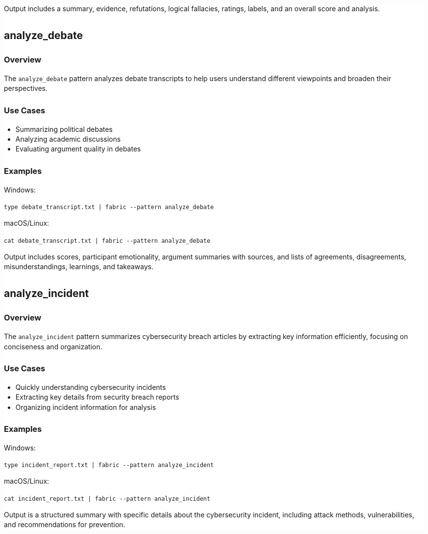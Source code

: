 Output includes a summary, evidence, refutations, logical fallacies, ratings, labels, and an overall score and analysis.

## analyze_debate

### Overview
The `analyze_debate` pattern analyzes debate transcripts to help users understand different viewpoints and broaden their perspectives.

### Use Cases
- Summarizing political debates
- Analyzing academic discussions
- Evaluating argument quality in debates

### Examples

Windows:
```
type debate_transcript.txt | fabric --pattern analyze_debate
```

macOS/Linux:
```
cat debate_transcript.txt | fabric --pattern analyze_debate
```

Output includes scores, participant emotionality, argument summaries with sources, and lists of agreements, disagreements, misunderstandings, learnings, and takeaways.

## analyze_incident

### Overview
The `analyze_incident` pattern summarizes cybersecurity breach articles by extracting key information efficiently, focusing on conciseness and organization.

### Use Cases
- Quickly understanding cybersecurity incidents
- Extracting key details from security breach reports
- Organizing incident information for analysis

### Examples

Windows:
```
type incident_report.txt | fabric --pattern analyze_incident
```

macOS/Linux:
```
cat incident_report.txt | fabric --pattern analyze_incident
```

Output is a structured summary with specific details about the cybersecurity incident, including attack methods, vulnerabilities, and recommendations for prevention.
